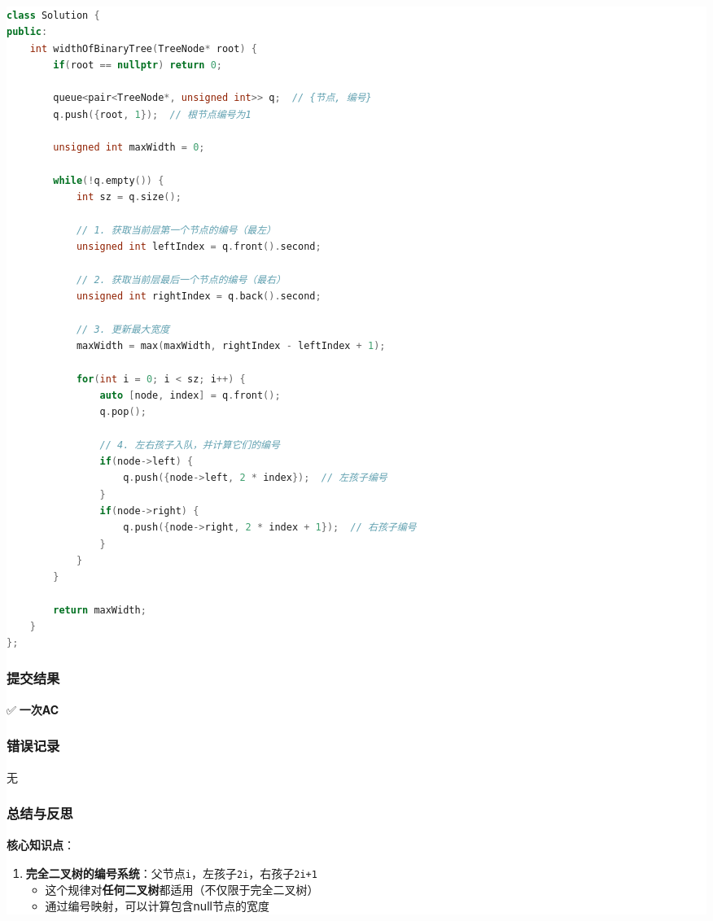 ```cpp
class Solution {
public:
    int widthOfBinaryTree(TreeNode* root) {
        if(root == nullptr) return 0;
        
        queue<pair<TreeNode*, unsigned int>> q;  // {节点, 编号}
        q.push({root, 1});  // 根节点编号为1
        
        unsigned int maxWidth = 0;
        
        while(!q.empty()) {
            int sz = q.size();
            
            // 1. 获取当前层第一个节点的编号（最左）
            unsigned int leftIndex = q.front().second;
            
            // 2. 获取当前层最后一个节点的编号（最右）
            unsigned int rightIndex = q.back().second;
            
            // 3. 更新最大宽度
            maxWidth = max(maxWidth, rightIndex - leftIndex + 1);
            
            for(int i = 0; i < sz; i++) {
                auto [node, index] = q.front();
                q.pop();
                
                // 4. 左右孩子入队，并计算它们的编号
                if(node->left) {
                    q.push({node->left, 2 * index});  // 左孩子编号
                }
                if(node->right) {
                    q.push({node->right, 2 * index + 1});  // 右孩子编号
                }
            }
        }
        
        return maxWidth;
    }
};
```

### 提交结果
✅ **一次AC**

### 错误记录
无

### 总结与反思
**核心知识点**：
1. **完全二叉树的编号系统**：父节点`i`，左孩子`2i`，右孩子`2i+1`
   - 这个规律对**任何二叉树**都适用（不仅限于完全二叉树）
   - 通过编号映射，可以计算包含null节点的宽度
